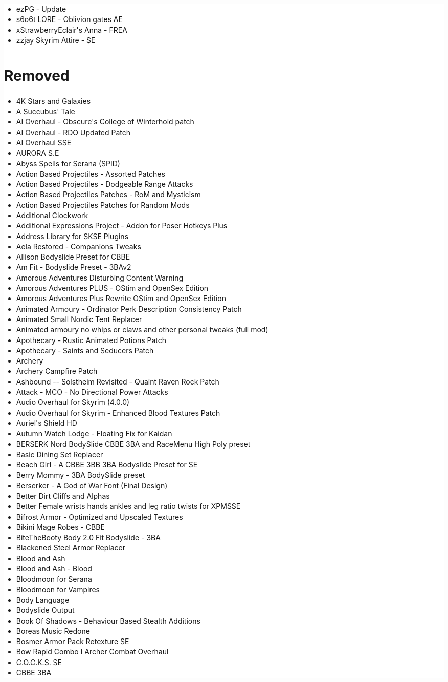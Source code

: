 - ezPG - Update
- s6o6t LORE - Oblivion gates AE
- xStrawberryEclair's Anna - FREA
- zzjay Skyrim Attire - SE

# Removed

- 4K Stars and Galaxies
- A Succubus' Tale
- AI Overhaul - Obscure's College of Winterhold patch
- AI Overhaul - RDO Updated Patch
- AI Overhaul SSE
- AURORA S.E
- Abyss Spells for Serana (SPID)
- Action Based Projectiles - Assorted Patches
- Action Based Projectiles - Dodgeable Range Attacks
- Action Based Projectiles Patches - RoM and Mysticism
- Action Based Projectiles Patches for Random Mods
- Additional Clockwork
- Additional Expressions Project - Addon for Poser Hotkeys Plus
- Address Library for SKSE Plugins
- Aela Restored - Companions Tweaks
- Allison Bodyslide Preset for CBBE
- Am Fit - Bodyslide Preset - 3BAv2
- Amorous Adventures Disturbing Content Warning
- Amorous Adventures PLUS - OStim and OpenSex Edition
- Amorous Adventures Plus Rewrite OStim and OpenSex Edition
- Animated Armoury - Ordinator Perk Description Consistency Patch
- Animated Small Nordic Tent Replacer
- Animated armoury no whips or claws and other personal tweaks (full mod)
- Apothecary - Rustic Animated Potions Patch
- Apothecary - Saints and Seducers Patch
- Archery
- Archery Campfire Patch
- Ashbound -- Solstheim Revisited - Quaint Raven Rock Patch
- Attack - MCO - No Directional Power Attacks
- Audio Overhaul for Skyrim (4.0.0)
- Audio Overhaul for Skyrim - Enhanced Blood Textures Patch
- Auriel's Shield HD
- Autumn Watch Lodge - Floating Fix for Kaidan
- BERSERK Nord BodySlide CBBE 3BA and RaceMenu High Poly preset
- Basic Dining Set Replacer
- Beach Girl - A CBBE 3BB 3BA Bodyslide Preset for SE
- Berry Mommy - 3BA BodySlide preset
- Berserker - A God of War Font (Final Design)
- Better Dirt Cliffs and Alphas
- Better Female wrists hands ankles and leg ratio twists for XPMSSE
- Bifrost Armor - Optimized and Upscaled Textures
- Bikini Mage Robes - CBBE
- BiteTheBooty Body 2.0 Fit Bodyslide - 3BA
- Blackened Steel Armor Replacer
- Blood and Ash
- Blood and Ash - Blood
- Bloodmoon for Serana
- Bloodmoon for Vampires
- Body Language
- Bodyslide Output
- Book Of Shadows - Behaviour Based Stealth Additions
- Boreas Music Redone
- Bosmer Armor Pack Retexture SE
- Bow Rapid Combo I Archer Combat Overhaul
- C.O.C.K.S. SE
- CBBE 3BA